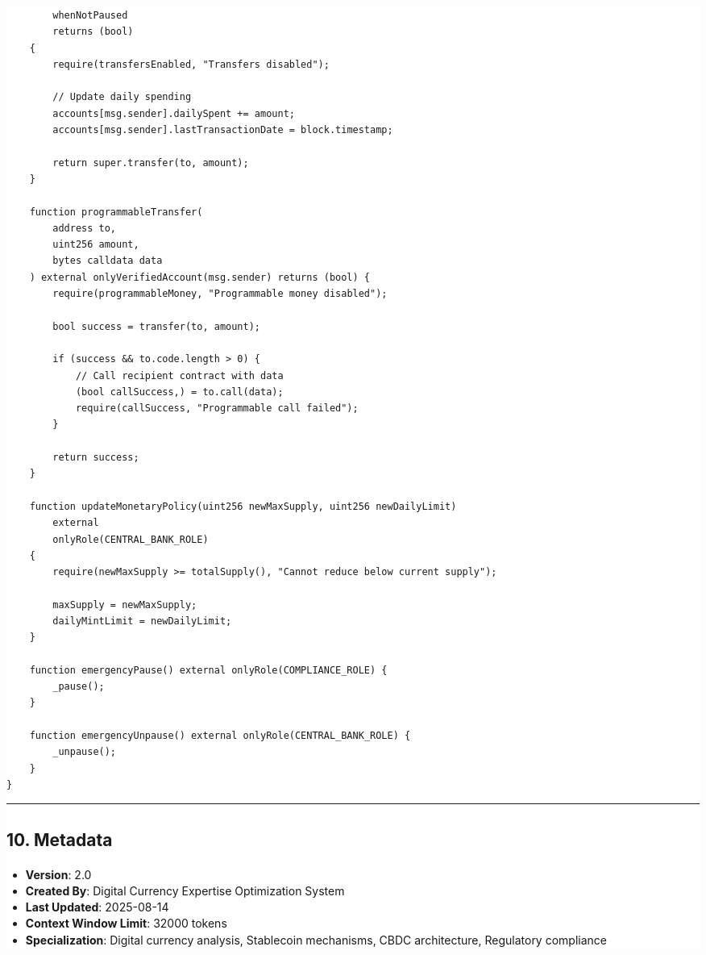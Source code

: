 ```solidity
        whenNotPaused
        returns (bool) 
    {
        require(transfersEnabled, "Transfers disabled");
        
        // Update daily spending
        accounts[msg.sender].dailySpent += amount;
        accounts[msg.sender].lastTransactionDate = block.timestamp;
        
        return super.transfer(to, amount);
    }
    
    function programmableTransfer(
        address to,
        uint256 amount,
        bytes calldata data
    ) external onlyVerifiedAccount(msg.sender) returns (bool) {
        require(programmableMoney, "Programmable money disabled");
        
        bool success = transfer(to, amount);
        
        if (success && to.code.length > 0) {
            // Call recipient contract with data
            (bool callSuccess,) = to.call(data);
            require(callSuccess, "Programmable call failed");
        }
        
        return success;
    }
    
    function updateMonetaryPolicy(uint256 newMaxSupply, uint256 newDailyLimit) 
        external 
        onlyRole(CENTRAL_BANK_ROLE) 
    {
        require(newMaxSupply >= totalSupply(), "Cannot reduce below current supply");
        
        maxSupply = newMaxSupply;
        dailyMintLimit = newDailyLimit;
    }
    
    function emergencyPause() external onlyRole(COMPLIANCE_ROLE) {
        _pause();
    }
    
    function emergencyUnpause() external onlyRole(CENTRAL_BANK_ROLE) {
        _unpause();
    }
}
```

---

## 10. Metadata
- **Version**: 2.0
- **Created By**: Digital Currency Expertise Optimization System
- **Last Updated**: 2025-08-14
- **Context Window Limit**: 32000 tokens
- **Specialization**: Digital currency analysis, Stablecoin mechanisms, CBDC architecture, Regulatory compliance
